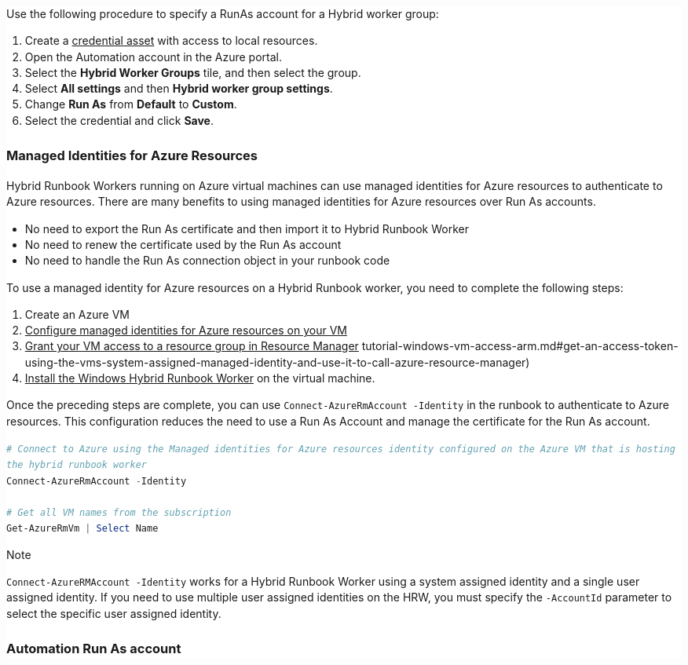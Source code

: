 Use the following procedure to specify a RunAs account for a Hybrid worker group:

1. Create a [credential asset](automation-credentials.md) with access to local resources.
2. Open the Automation account in the Azure portal.
3. Select the **Hybrid Worker Groups** tile, and then select the group.
4. Select **All settings** and then **Hybrid worker group settings**.
5. Change **Run As** from **Default** to **Custom**.
6. Select the credential and click **Save**.

### <a name="managed-identities-for-azure-resources"></a>Managed Identities for Azure Resources

Hybrid Runbook Workers running on Azure virtual machines can use managed identities for Azure resources to authenticate to Azure resources. There are many benefits to using managed identities for Azure resources over Run As accounts.

* No need to export the Run As certificate and then import it to Hybrid Runbook Worker
* No need to renew the certificate used by the Run As account
* No need to handle the Run As connection object in your runbook code

To use a managed identity for Azure resources on a Hybrid Runbook worker, you need to complete the following steps:

1. Create an Azure VM
2. [Configure managed identities for Azure resources on your VM](../active-directory/managed-identities-azure-resources/qs-configure-portal-windows-vm.md#enable-system-assigned-managed-identity-on-an-existing-vm)
3. [Grant your VM access to a resource group in Resource Manager](../active-directory/managed-identities-azure-resources/tutorial-windows-vm-access-arm.md#grant-your-vm-access-to-a-resource-group-in-resource-manager)
tutorial-windows-vm-access-arm.md#get-an-access-token-using-the-vms-system-assigned-managed-identity-and-use-it-to-call-azure-resource-manager)
4. [Install the Windows Hybrid Runbook Worker](automation-windows-hrw-install.md) on the virtual machine.

Once the preceding steps are complete, you can use `Connect-AzureRmAccount -Identity` in the runbook to authenticate to Azure resources. This configuration reduces the need to use a Run As Account and manage the certificate for the Run As account.

```powershell
# Connect to Azure using the Managed identities for Azure resources identity configured on the Azure VM that is hosting the hybrid runbook worker
Connect-AzureRmAccount -Identity

# Get all VM names from the subscription
Get-AzureRmVm | Select Name
```

> [!NOTE]
> `Connect-AzureRMAccount -Identity` works for a Hybrid Runbook Worker using a system assigned identity and a single user assigned identity. If you need to use multiple user assigned identities on the HRW, you must specify the `-AccountId` parameter to select the specific user assigned identity.

### <a name="runas-script"></a>Automation Run As account
